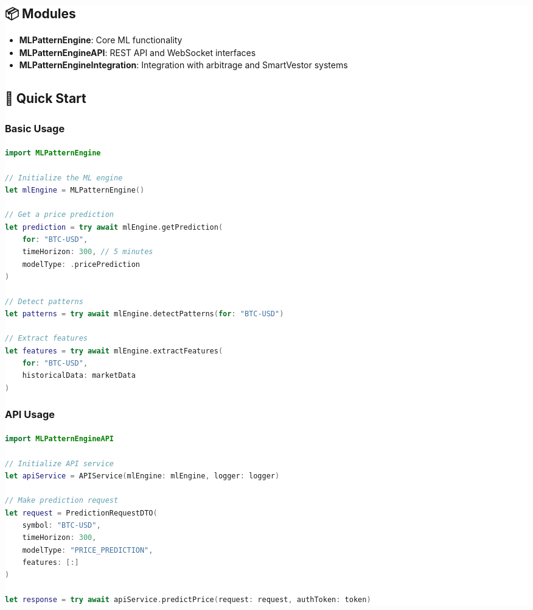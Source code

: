 ## 📦 Modules

- **MLPatternEngine**: Core ML functionality
- **MLPatternEngineAPI**: REST API and WebSocket interfaces
- **MLPatternEngineIntegration**: Integration with arbitrage and SmartVestor systems

## 🚀 Quick Start

### Basic Usage

```swift
import MLPatternEngine

// Initialize the ML engine
let mlEngine = MLPatternEngine()

// Get a price prediction
let prediction = try await mlEngine.getPrediction(
    for: "BTC-USD",
    timeHorizon: 300, // 5 minutes
    modelType: .pricePrediction
)

// Detect patterns
let patterns = try await mlEngine.detectPatterns(for: "BTC-USD")

// Extract features
let features = try await mlEngine.extractFeatures(
    for: "BTC-USD",
    historicalData: marketData
)
```

### API Usage

```swift
import MLPatternEngineAPI

// Initialize API service
let apiService = APIService(mlEngine: mlEngine, logger: logger)

// Make prediction request
let request = PredictionRequestDTO(
    symbol: "BTC-USD",
    timeHorizon: 300,
    modelType: "PRICE_PREDICTION",
    features: [:]
)

let response = try await apiService.predictPrice(request: request, authToken: token)
```
